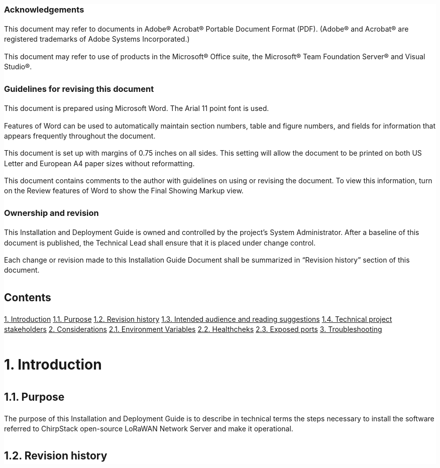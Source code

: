 ### Acknowledgements

This document may refer to documents in Adobe® Acrobat® Portable Document Format (PDF). (Adobe® and Acrobat® are registered trademarks of Adobe Systems Incorporated.)

This document may refer to use of products in the Microsoft® Office suite, the Microsoft® Team Foundation Server® and Visual Studio®.

### Guidelines for revising this document

This document is prepared using Microsoft Word. The Arial 11 point font is used.

Features of Word can be used to automatically maintain section numbers, table and figure numbers, and fields for information that appears frequently throughout the document.

This document is set up with margins of 0.75 inches on all sides. This setting will allow the document to be printed on both US Letter and European A4 paper sizes without reformatting.

This document contains comments to the author with guidelines on using or revising the document. To view this information, turn on the Review features of Word to show the Final Showing Markup view.

### Ownership and revision

This Installation and Deployment Guide is owned and controlled by the project’s System Administrator. After a baseline of this document is published, the Technical Lead shall ensure that it is placed under change control.

Each change or revision made to this Installation Guide Document shall be summarized in “Revision history” section of this document.

## Contents

[1. Introduction](#1-introduction)
[1.1. Purpose](#11-purpose)
[1.2. Revision history](#12-revision-history)
[1.3. Intended audience and reading suggestions](#13-intended-audience-and-reading-suggestions)
[1.4. Technical project stakeholders](#14-technical-project-stakeholders)
[2. Considerations](#2-considerations)
[2.1. Environment Variables](#21-environment-variables)
[2.2. Healthcheks](#22-healthcheks)
[2.3. Exposed ports](#23-exposed-ports)
[3. Troubleshooting](#3-troubleshooting)

# 1. Introduction

## 1.1. Purpose

The purpose of this Installation and Deployment Guide is to describe in technical terms the steps necessary to install the software referred to ChirpStack open-source LoRaWAN Network Server and make it operational.

## 1.2. Revision history
